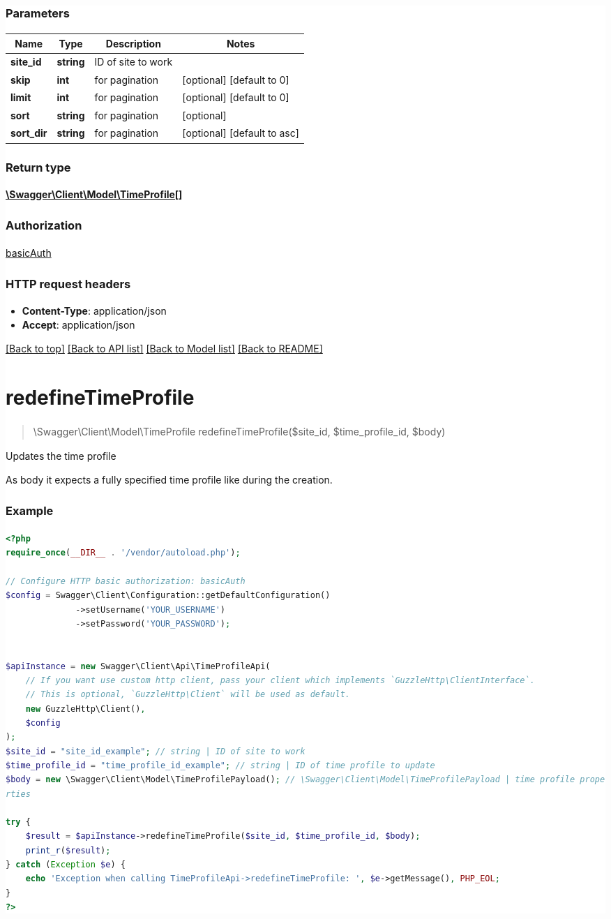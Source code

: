 ### Parameters

Name | Type | Description  | Notes
------------- | ------------- | ------------- | -------------
 **site_id** | **string**| ID of site to work |
 **skip** | **int**| for pagination | [optional] [default to 0]
 **limit** | **int**| for pagination | [optional] [default to 0]
 **sort** | **string**| for pagination | [optional]
 **sort_dir** | **string**| for pagination | [optional] [default to asc]

### Return type

[**\Swagger\Client\Model\TimeProfile[]**](../Model/TimeProfile.md)

### Authorization

[basicAuth](../../README.md#basicAuth)

### HTTP request headers

 - **Content-Type**: application/json
 - **Accept**: application/json

[[Back to top]](#) [[Back to API list]](../../README.md#documentation-for-api-endpoints) [[Back to Model list]](../../README.md#documentation-for-models) [[Back to README]](../../README.md)

# **redefineTimeProfile**
> \Swagger\Client\Model\TimeProfile redefineTimeProfile($site_id, $time_profile_id, $body)

Updates the time profile

As body it expects a fully specified time profile like during the creation.

### Example
```php
<?php
require_once(__DIR__ . '/vendor/autoload.php');

// Configure HTTP basic authorization: basicAuth
$config = Swagger\Client\Configuration::getDefaultConfiguration()
              ->setUsername('YOUR_USERNAME')
              ->setPassword('YOUR_PASSWORD');


$apiInstance = new Swagger\Client\Api\TimeProfileApi(
    // If you want use custom http client, pass your client which implements `GuzzleHttp\ClientInterface`.
    // This is optional, `GuzzleHttp\Client` will be used as default.
    new GuzzleHttp\Client(),
    $config
);
$site_id = "site_id_example"; // string | ID of site to work
$time_profile_id = "time_profile_id_example"; // string | ID of time profile to update
$body = new \Swagger\Client\Model\TimeProfilePayload(); // \Swagger\Client\Model\TimeProfilePayload | time profile properties

try {
    $result = $apiInstance->redefineTimeProfile($site_id, $time_profile_id, $body);
    print_r($result);
} catch (Exception $e) {
    echo 'Exception when calling TimeProfileApi->redefineTimeProfile: ', $e->getMessage(), PHP_EOL;
}
?>
```
